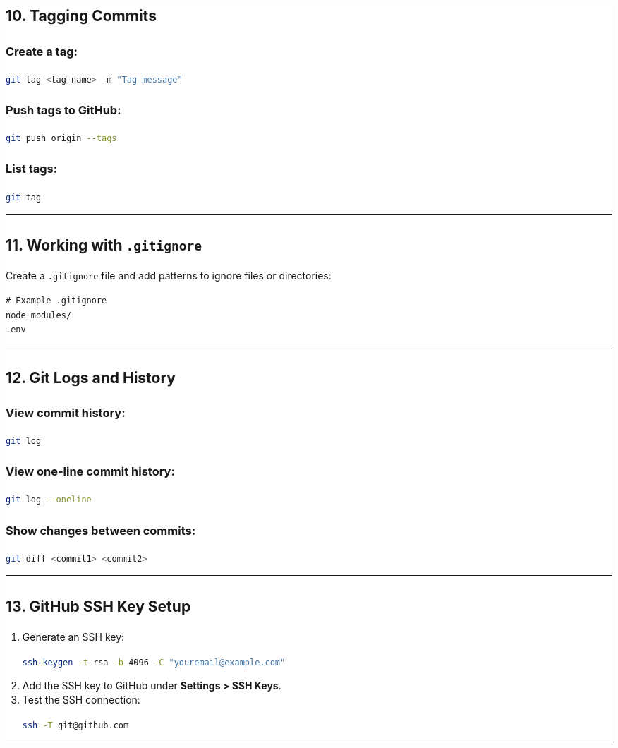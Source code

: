 
## **10. Tagging Commits**
### Create a tag:
```bash
git tag <tag-name> -m "Tag message"
```

### Push tags to GitHub:
```bash
git push origin --tags
```

### List tags:
```bash
git tag
```

---

## **11. Working with `.gitignore`**
Create a `.gitignore` file and add patterns to ignore files or directories:
```
# Example .gitignore
node_modules/
.env
```

---

## **12. Git Logs and History**
### View commit history:
```bash
git log
```

### View one-line commit history:
```bash
git log --oneline
```

### Show changes between commits:
```bash
git diff <commit1> <commit2>
```

---

## **13. GitHub SSH Key Setup**
1. Generate an SSH key:
   ```bash
   ssh-keygen -t rsa -b 4096 -C "youremail@example.com"
   ```
2. Add the SSH key to GitHub under **Settings > SSH Keys**.
3. Test the SSH connection:
   ```bash
   ssh -T git@github.com
   ```

---